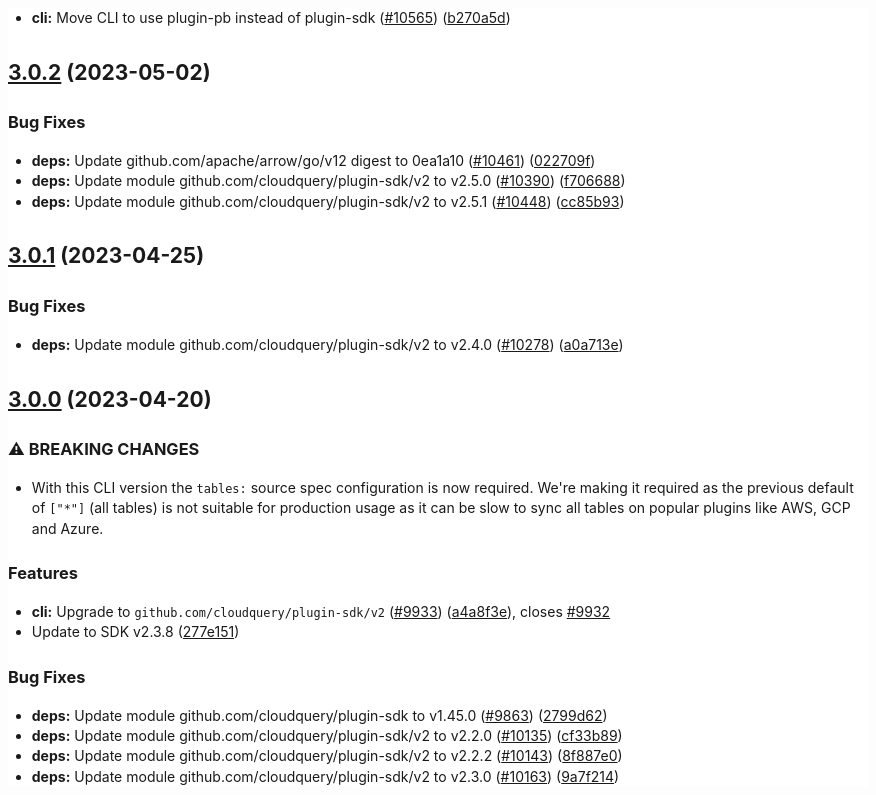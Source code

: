 * **cli:** Move CLI to use plugin-pb instead of plugin-sdk ([#10565](https://github.com/cloudquery/cloudquery/issues/10565)) ([b270a5d](https://github.com/cloudquery/cloudquery/commit/b270a5d5891072f17a5dcba99d1e9b1260e80f24))

## [3.0.2](https://github.com/cloudquery/cloudquery/compare/cli-v3.0.1...cli-v3.0.2) (2023-05-02)


### Bug Fixes

* **deps:** Update github.com/apache/arrow/go/v12 digest to 0ea1a10 ([#10461](https://github.com/cloudquery/cloudquery/issues/10461)) ([022709f](https://github.com/cloudquery/cloudquery/commit/022709f710cc6d95aee60260d6f58991698bbf42))
* **deps:** Update module github.com/cloudquery/plugin-sdk/v2 to v2.5.0 ([#10390](https://github.com/cloudquery/cloudquery/issues/10390)) ([f706688](https://github.com/cloudquery/cloudquery/commit/f706688b2f5b8393d09d57020d31fb1d280f0dbd))
* **deps:** Update module github.com/cloudquery/plugin-sdk/v2 to v2.5.1 ([#10448](https://github.com/cloudquery/cloudquery/issues/10448)) ([cc85b93](https://github.com/cloudquery/cloudquery/commit/cc85b939fe945939caf72f8c08095e1e744b9ee8))

## [3.0.1](https://github.com/cloudquery/cloudquery/compare/cli-v3.0.0...cli-v3.0.1) (2023-04-25)


### Bug Fixes

* **deps:** Update module github.com/cloudquery/plugin-sdk/v2 to v2.4.0 ([#10278](https://github.com/cloudquery/cloudquery/issues/10278)) ([a0a713e](https://github.com/cloudquery/cloudquery/commit/a0a713e8490b970b9d8bfaa1b50e01f43ff51c36))

## [3.0.0](https://github.com/cloudquery/cloudquery/compare/cli-v2.5.3...cli-v3.0.0) (2023-04-20)


### ⚠ BREAKING CHANGES

* With this CLI version the `tables:` source spec configuration is now required. We're making it required as the previous default of `["*"]` (all tables) is not suitable for production usage as it can be slow to sync all tables on popular plugins like AWS, GCP and Azure.

### Features

* **cli:** Upgrade to `github.com/cloudquery/plugin-sdk/v2` ([#9933](https://github.com/cloudquery/cloudquery/issues/9933)) ([a4a8f3e](https://github.com/cloudquery/cloudquery/commit/a4a8f3e91fe503964706e70b871e992c780c51f9)), closes [#9932](https://github.com/cloudquery/cloudquery/issues/9932)
* Update to SDK v2.3.8 ([277e151](https://github.com/cloudquery/cloudquery/commit/277e151c97455111d24017c0e6d2193e7412a4cf))


### Bug Fixes

* **deps:** Update module github.com/cloudquery/plugin-sdk to v1.45.0 ([#9863](https://github.com/cloudquery/cloudquery/issues/9863)) ([2799d62](https://github.com/cloudquery/cloudquery/commit/2799d62518283ac304beecda9478f8f2db43cdc5))
* **deps:** Update module github.com/cloudquery/plugin-sdk/v2 to v2.2.0 ([#10135](https://github.com/cloudquery/cloudquery/issues/10135)) ([cf33b89](https://github.com/cloudquery/cloudquery/commit/cf33b892ead0bb231e3956aa70967de552a21624))
* **deps:** Update module github.com/cloudquery/plugin-sdk/v2 to v2.2.2 ([#10143](https://github.com/cloudquery/cloudquery/issues/10143)) ([8f887e0](https://github.com/cloudquery/cloudquery/commit/8f887e05de2096e8efd1e55863a8cf3c7620ccc3))
* **deps:** Update module github.com/cloudquery/plugin-sdk/v2 to v2.3.0 ([#10163](https://github.com/cloudquery/cloudquery/issues/10163)) ([9a7f214](https://github.com/cloudquery/cloudquery/commit/9a7f21460772200e7a588409ebc7eb19f97b195b))